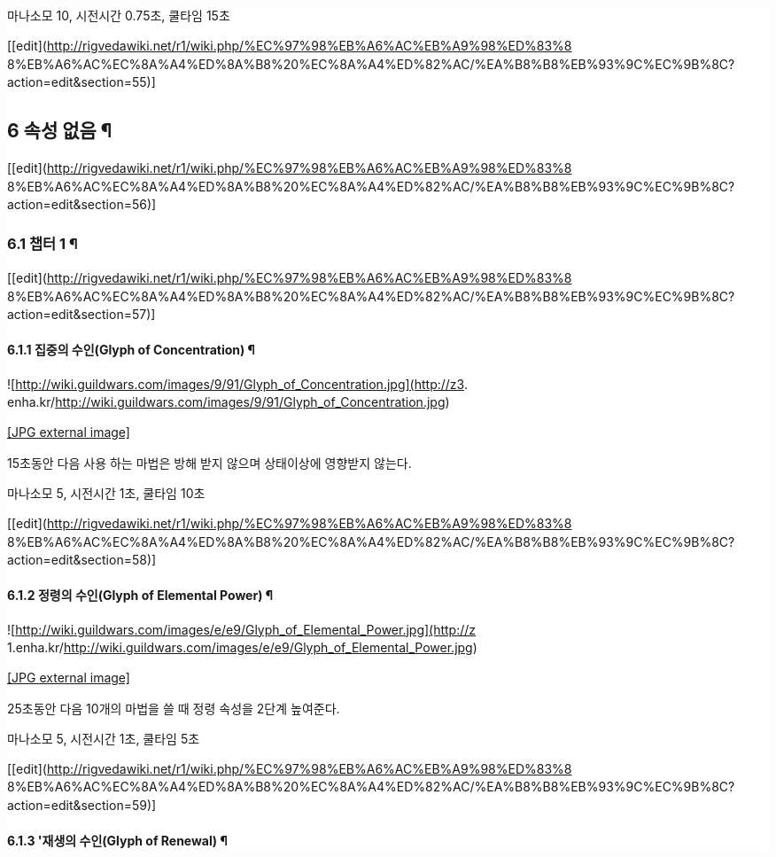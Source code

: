 
마나소모 10, 시전시간 0.75초, 쿨타임 15초

[[edit](http://rigvedawiki.net/r1/wiki.php/%EC%97%98%EB%A6%AC%EB%A9%98%ED%83%8
8%EB%A6%AC%EC%8A%A4%ED%8A%B8%20%EC%8A%A4%ED%82%AC/%EA%B8%B8%EB%93%9C%EC%9B%8C?
action=edit&section=55)]

## 6 속성 없음 ¶

[[edit](http://rigvedawiki.net/r1/wiki.php/%EC%97%98%EB%A6%AC%EB%A9%98%ED%83%8
8%EB%A6%AC%EC%8A%A4%ED%8A%B8%20%EC%8A%A4%ED%82%AC/%EA%B8%B8%EB%93%9C%EC%9B%8C?
action=edit&section=56)]

### 6.1 챕터 1 ¶

[[edit](http://rigvedawiki.net/r1/wiki.php/%EC%97%98%EB%A6%AC%EB%A9%98%ED%83%8
8%EB%A6%AC%EC%8A%A4%ED%8A%B8%20%EC%8A%A4%ED%82%AC/%EA%B8%B8%EB%93%9C%EC%9B%8C?
action=edit&section=57)]

#### 6.1.1 집중의 수인(Glyph of Concentration) ¶

![http://wiki.guildwars.com/images/9/91/Glyph_of_Concentration.jpg](http://z3.
enha.kr/http://wiki.guildwars.com/images/9/91/Glyph_of_Concentration.jpg)

[[JPG external
image]](http://wiki.guildwars.com/images/9/91/Glyph_of_Concentration.jpg)

  
15초동안 다음 사용 하는 마법은 방해 받지 않으며 상태이상에 영향받지 않는다.

  

마나소모 5, 시전시간 1초, 쿨타임 10초

[[edit](http://rigvedawiki.net/r1/wiki.php/%EC%97%98%EB%A6%AC%EB%A9%98%ED%83%8
8%EB%A6%AC%EC%8A%A4%ED%8A%B8%20%EC%8A%A4%ED%82%AC/%EA%B8%B8%EB%93%9C%EC%9B%8C?
action=edit&section=58)]

#### 6.1.2 정령의 수인(Glyph of Elemental Power) ¶

![http://wiki.guildwars.com/images/e/e9/Glyph_of_Elemental_Power.jpg](http://z
1.enha.kr/http://wiki.guildwars.com/images/e/e9/Glyph_of_Elemental_Power.jpg)

[[JPG external
image]](http://wiki.guildwars.com/images/e/e9/Glyph_of_Elemental_Power.jpg)

  
25초동안 다음 10개의 마법을 쓸 때 정령 속성을 2단계 높여준다.

  

마나소모 5, 시전시간 1초, 쿨타임 5초

[[edit](http://rigvedawiki.net/r1/wiki.php/%EC%97%98%EB%A6%AC%EB%A9%98%ED%83%8
8%EB%A6%AC%EC%8A%A4%ED%8A%B8%20%EC%8A%A4%ED%82%AC/%EA%B8%B8%EB%93%9C%EC%9B%8C?
action=edit&section=59)]

#### 6.1.3 '**재생의 수인(Glyph of Renewal)** ¶
